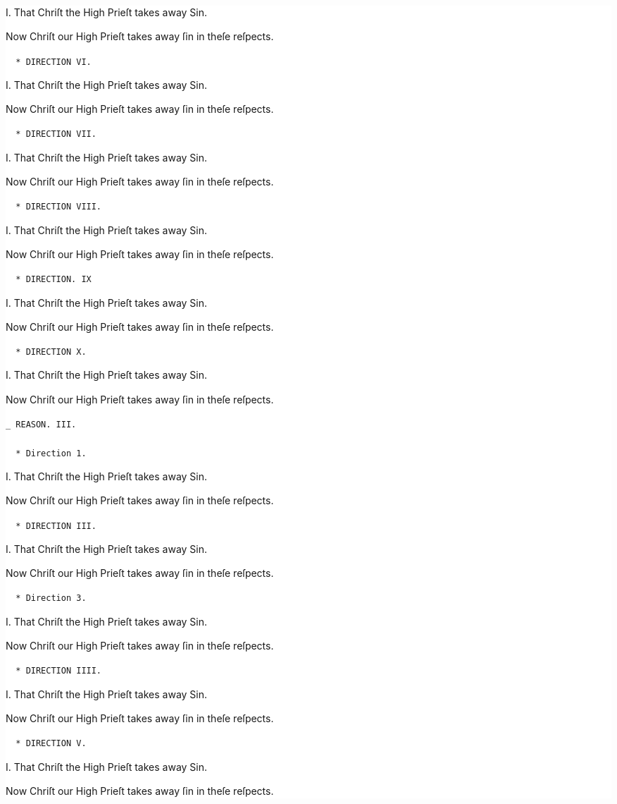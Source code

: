 I. That Chriſt the High Prieſt takes away Sin.

Now Chriſt our High Prieſt takes away ſin in theſe reſpects.

      * DIRECTION VI.

I. That Chriſt the High Prieſt takes away Sin.

Now Chriſt our High Prieſt takes away ſin in theſe reſpects.

      * DIRECTION VII.

I. That Chriſt the High Prieſt takes away Sin.

Now Chriſt our High Prieſt takes away ſin in theſe reſpects.

      * DIRECTION VIII.

I. That Chriſt the High Prieſt takes away Sin.

Now Chriſt our High Prieſt takes away ſin in theſe reſpects.

      * DIRECTION. IX

I. That Chriſt the High Prieſt takes away Sin.

Now Chriſt our High Prieſt takes away ſin in theſe reſpects.

      * DIRECTION X.

I. That Chriſt the High Prieſt takes away Sin.

Now Chriſt our High Prieſt takes away ſin in theſe reſpects.

    _ REASON. III.

      * Direction 1.

I. That Chriſt the High Prieſt takes away Sin.

Now Chriſt our High Prieſt takes away ſin in theſe reſpects.

      * DIRECTION III.

I. That Chriſt the High Prieſt takes away Sin.

Now Chriſt our High Prieſt takes away ſin in theſe reſpects.

      * Direction 3.

I. That Chriſt the High Prieſt takes away Sin.

Now Chriſt our High Prieſt takes away ſin in theſe reſpects.

      * DIRECTION IIII.

I. That Chriſt the High Prieſt takes away Sin.

Now Chriſt our High Prieſt takes away ſin in theſe reſpects.

      * DIRECTION V.

I. That Chriſt the High Prieſt takes away Sin.

Now Chriſt our High Prieſt takes away ſin in theſe reſpects.
